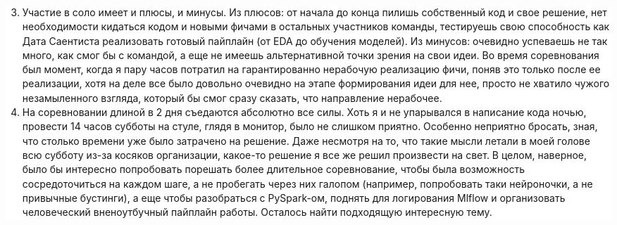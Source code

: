 3. Участие в соло имеет и плюсы, и минусы. Из плюсов: от начала до конца пилишь собственный код и свое решение, нет необходимости кидаться кодом и новыми фичами в остальных участников команды, тестируешь свою способность как Дата Саентиста реализовать готовый пайплайн (от EDA до обучения моделей). Из минусов: очевидно успеваешь не так много, как смог бы с командой, а еще не имеешь альтернативной точки зрения на свои идеи. Во время соревнования был момент, когда я пару часов потратил на гарантированно нерабочую реализацию фичи, поняв это только после ее реализации, хотя на деле все было довольно очевидно на этапе формирования идеи для нее, просто не хватило чужого незамыленного взгляда, который бы смог сразу сказать, что направление нерабочее.
4. На соревновании длиной в 2 дня съедаются абсолютно все силы. Хоть я и не упарывался в написание кода ночью, провести 14 часов субботы на стуле, глядя в монитор, было не слишком приятно. Особенно неприятно бросать, зная, что столько времени уже было затрачено на решение. Даже несмотря на то, что такие мысли летали в моей голове всю субботу из-за косяков организации, какое-то решение я все же решил произвести на свет. В целом, наверное, было бы интересно попробовать порешать более длительное соревнование, чтобы была возможность сосредоточиться на каждом шаге, а не пробегать через них галопом (например, попробовать таки нейроночки, а не привычные бустинги), а еще чтобы разобраться с PySpark-ом, поднять для логирования Mlflow и организовать человеческий вненоутбучный пайплайн работы. Осталось найти подходящую интересную тему.

